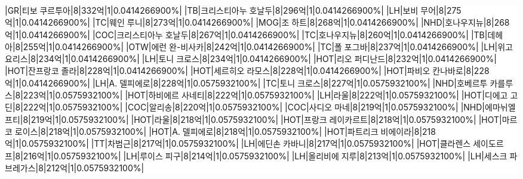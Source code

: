 |GR|티보 쿠르투아|8|332억|1|0.0414266900%|
|TB|크리스티아누 호날두|8|296억|1|0.0414266900%|
|LH|보비 무어|8|275억|1|0.0414266900%|
|TC|웨인 루니|8|273억|1|0.0414266900%|
|MOG|조 하트|8|268억|1|0.0414266900%|
|NHD|호나우지뉴|8|268억|1|0.0414266900%|
|COC|크리스티아누 호날두|8|267억|1|0.0414266900%|
|TC|호나우지뉴|8|260억|1|0.0414266900%|
|TB|데헤아|8|255억|1|0.0414266900%|
|OTW|에런 완-비사카|8|242억|1|0.0414266900%|
|TC|폴 포그바|8|237억|1|0.0414266900%|
|LH|위고 요리스|8|234억|1|0.0414266900%|
|LH|토니 크로스|8|234억|1|0.0414266900%|
|HOT|리오 퍼디난드|8|232억|1|0.0414266900%|
|HOT|잔프랑코 졸라|8|228억|1|0.0414266900%|
|HOT|세르히오 라모스|8|228억|1|0.0414266900%|
|HOT|파비오 칸나바로|8|228억|1|0.0414266900%|
|LH|A. 델피에로|8|228억|1|0.0575932100%|
|TC|토니 크로스|8|227억|1|0.0575932100%|
|NHD|호베르투 카를루스|8|223억|1|0.0575932100%|
|HOT|하비에르 사네티|8|222억|1|0.0575932100%|
|LH|라울|8|222억|1|0.0575932100%|
|HOT|디에고 고딘|8|222억|1|0.0575932100%|
|COC|알리송|8|220억|1|0.0575932100%|
|COC|사디오 마네|8|219억|1|0.0575932100%|
|NHD|에마뉘엘 프티|8|219억|1|0.0575932100%|
|HOT|라울|8|218억|1|0.0575932100%|
|HOT|프랑크 레이카르트|8|218억|1|0.0575932100%|
|HOT|마르코 로이스|8|218억|1|0.0575932100%|
|HOT|A. 델피에로|8|218억|1|0.0575932100%|
|HOT|파트리크 비에이라|8|218억|1|0.0575932100%|
|TT|차범근|8|217억|1|0.0575932100%|
|LH|에딘손 카바니|8|217억|1|0.0575932100%|
|HOT|클라렌스 세이도르프|8|216억|1|0.0575932100%|
|LH|루이스 피구|8|214억|1|0.0575932100%|
|LH|올리비에 지루|8|213억|1|0.0575932100%|
|LH|세스크 파브레가스|8|212억|1|0.0575932100%|